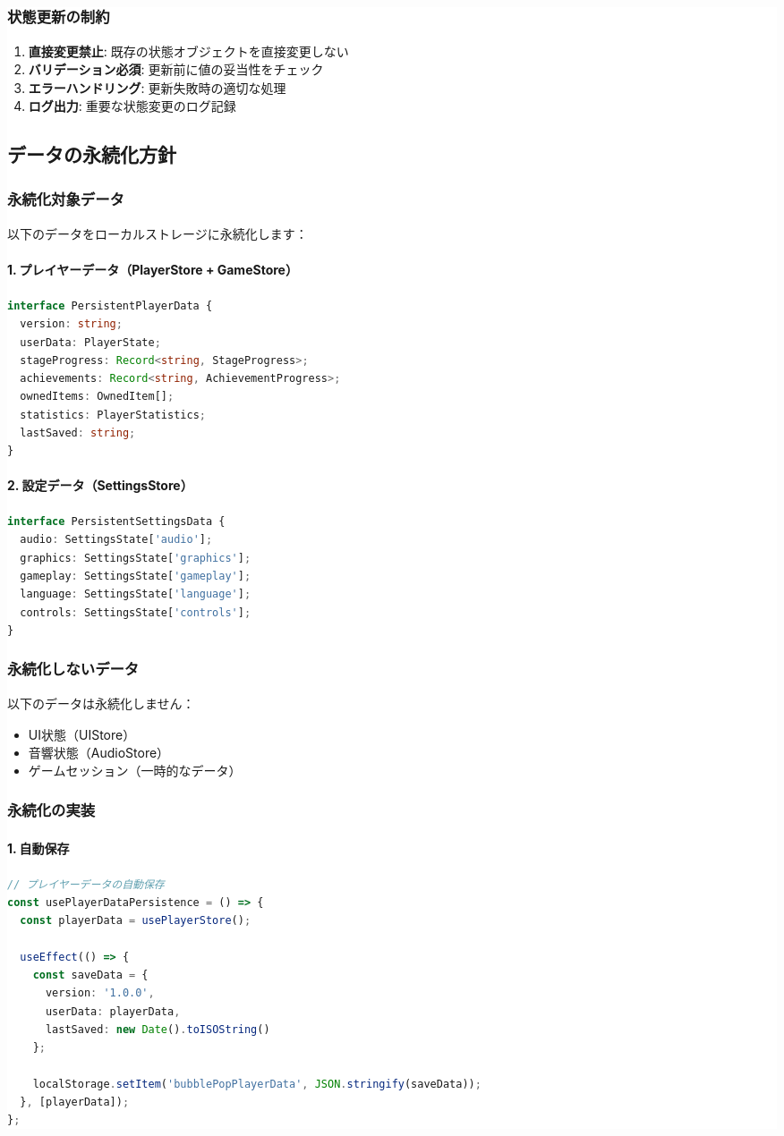 
### 状態更新の制約
1. **直接変更禁止**: 既存の状態オブジェクトを直接変更しない
2. **バリデーション必須**: 更新前に値の妥当性をチェック
3. **エラーハンドリング**: 更新失敗時の適切な処理
4. **ログ出力**: 重要な状態変更のログ記録

## データの永続化方針

### 永続化対象データ
以下のデータをローカルストレージに永続化します：

#### 1. プレイヤーデータ（PlayerStore + GameStore）
```typescript
interface PersistentPlayerData {
  version: string;
  userData: PlayerState;
  stageProgress: Record<string, StageProgress>;
  achievements: Record<string, AchievementProgress>;
  ownedItems: OwnedItem[];
  statistics: PlayerStatistics;
  lastSaved: string;
}
```

#### 2. 設定データ（SettingsStore）
```typescript
interface PersistentSettingsData {
  audio: SettingsState['audio'];
  graphics: SettingsState['graphics'];
  gameplay: SettingsState['gameplay'];
  language: SettingsState['language'];
  controls: SettingsState['controls'];
}
```

### 永続化しないデータ
以下のデータは永続化しません：
- UI状態（UIStore）
- 音響状態（AudioStore）
- ゲームセッション（一時的なデータ）

### 永続化の実装

#### 1. 自動保存
```typescript
// プレイヤーデータの自動保存
const usePlayerDataPersistence = () => {
  const playerData = usePlayerStore();
  
  useEffect(() => {
    const saveData = {
      version: '1.0.0',
      userData: playerData,
      lastSaved: new Date().toISOString()
    };
    
    localStorage.setItem('bubblePopPlayerData', JSON.stringify(saveData));
  }, [playerData]);
};
```
